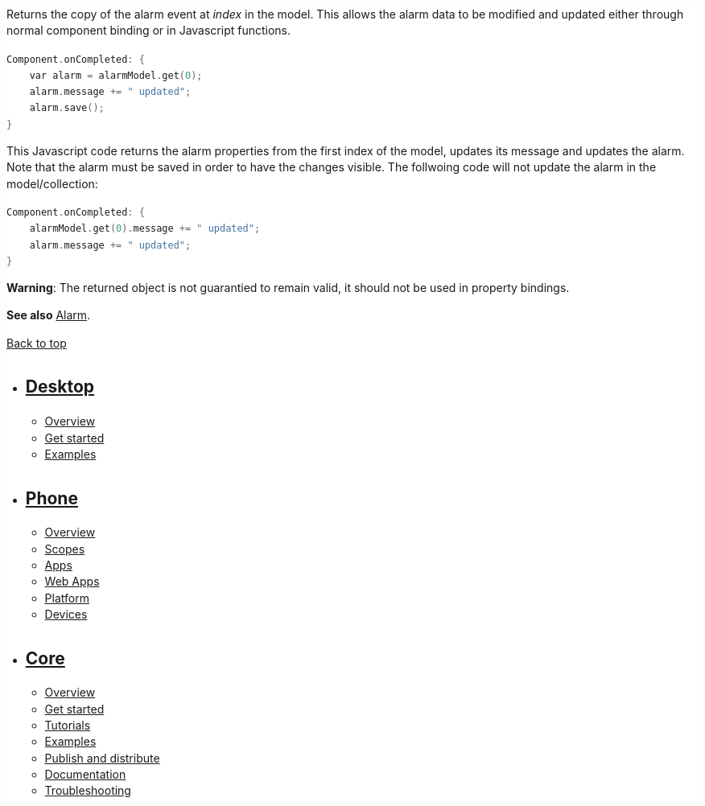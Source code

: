 Returns the copy of the alarm event at *index* in the model. This allows the alarm data to be modified and updated either through normal component binding or in Javascript functions.

``` cpp
Component.onCompleted: {
    var alarm = alarmModel.get(0);
    alarm.message += " updated";
    alarm.save();
}
```

This Javascript code returns the alarm properties from the first index of the model, updates its message and updates the alarm. Note that the alarm must be saved in order to have the changes visible. The follwoing code will not update the alarm in the model/collection:

``` cpp
Component.onCompleted: {
    alarmModel.get(0).message += " updated";
    alarm.message += " updated";
}
```

**Warning**: The returned object is not guarantied to remain valid, it should not be used in property bindings.

**See also** [Alarm](../Ubuntu.Components.Alarm/index.html).

[Back to top](index.html#)

-   [Desktop](https://developer.ubuntu.com/en/desktop/)
    ---------------------------------------------------

    -   [Overview](https://developer.ubuntu.com/en/desktop/)
    -   [Get started](http://snapcraft.io/?utm_source=developer.ubuntu.com&utm_medium=devportal&utm_term=snaps%20snapcraft%20desktop&utm_content=menu&utm_campaign=duc_snappers)
    -   [Examples](https://github.com/ubuntu/snappy-playpen)

-   [Phone](https://developer.ubuntu.com/en/phone/)
    -----------------------------------------------

    -   [Overview](https://developer.ubuntu.com/en/phone/)
    -   [Scopes](https://developer.ubuntu.com/en/phone/scopes/)
    -   [Apps](https://developer.ubuntu.com/en/phone/apps/)
    -   [Web Apps](https://developer.ubuntu.com/en/phone/web/)
    -   [Platform](https://developer.ubuntu.com/en/phone/platform/)
    -   [Devices](https://developer.ubuntu.com/en/phone/devices/)

-   [Core](https://developer.ubuntu.com/core)
    -----------------------------------------

    -   [Overview](https://developer.ubuntu.com/core)
    -   [Get started](https://developer.ubuntu.com/core/get-started)
    -   [Tutorials](https://developer.ubuntu.com/core/tutorials)
    -   [Examples](https://developer.ubuntu.com/core/examples)
    -   [Publish and distribute](https://developer.ubuntu.com/core/publish-and-distribute)
    -   [Documentation](https://developer.ubuntu.com/core/documentation)
    -   [Troubleshooting](https://developer.ubuntu.com/core/troubleshooting)
